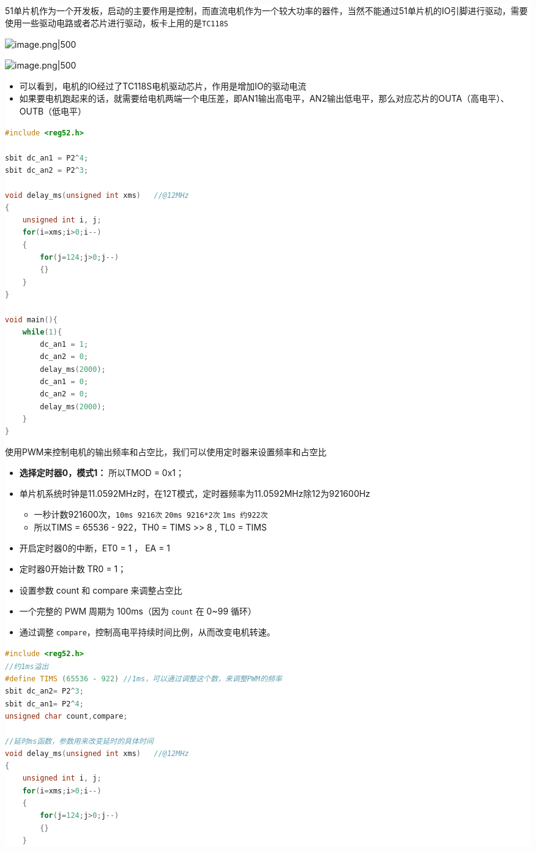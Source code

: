 51单片机作为一个开发板，启动的主要作用是控制，而直流电机作为一个较大功率的器件，当然不能通过51单片机的IO引脚进行驱动，需要使用一些驱动电路或者芯片进行驱动，板卡上用的是`TC118S`

![image.png|500](https://my-obsidian-image.oss-cn-guangzhou.aliyuncs.com/2025/01/98f0e42679ceca9fd76587ec3087300d.png)

![image.png|500](https://my-obsidian-image.oss-cn-guangzhou.aliyuncs.com/2025/01/3ca92192f1500b8689a8fdf499546583.png)

- 可以看到，电机的IO经过了TC118S电机驱动芯片，作用是增加IO的驱动电流
- 如果要电机跑起来的话，就需要给电机两端一个电压差，即AN1输出高电平，AN2输出低电平，那么对应芯片的OUTA（高电平）、OUTB（低电平）

```c
#include <reg52.h>

sbit dc_an1 = P2^4;
sbit dc_an2 = P2^3;

void delay_ms(unsigned int xms)   //@12MHz
{
    unsigned int i, j;
    for(i=xms;i>0;i--)
    {
        for(j=124;j>0;j--)
        {}
    }
}

void main(){
	while(1){
		dc_an1 = 1;
		dc_an2 = 0;
		delay_ms(2000);
		dc_an1 = 0;
		dc_an2 = 0;
		delay_ms(2000);
	}
}
```


使用PWM来控制电机的输出频率和占空比，我们可以使用定时器来设置频率和占空比
- **选择定时器0，模式1：** 所以TMOD = 0x1；
- 单片机系统时钟是11.0592MHz时，在12T模式，定时器频率为11.0592MHz除12为921600Hz
	- 一秒计数921600次，`10ms 9216次` `20ms 9216*2次` `1ms 约922次`
	- 所以TIMS = 65536 - 922，TH0 = TIMS >> 8  , TL0 = TIMS
- 开启定时器0的中断，ET0 = 1 ， EA = 1 
- 定时器0开始计数 TR0 = 1；

- 设置参数 count 和 compare 来调整占空比
- 一个完整的 PWM 周期为 100ms（因为 `count` 在 0~99 循环）
- 通过调整 `compare`，控制高电平持续时间比例，从而改变电机转速。

```C
#include <reg52.h>
//约1ms溢出
#define TIMS (65536 - 922) //1ms，可以通过调整这个数，来调整PWM的频率
sbit dc_an2= P2^3;
sbit dc_an1= P2^4;
unsigned char count,compare;

//延时ms函数，参数用来改变延时的具体时间
void delay_ms(unsigned int xms)   //@12MHz
{
    unsigned int i, j;
    for(i=xms;i>0;i--)
    {
        for(j=124;j>0;j--)
        {}
    }
```